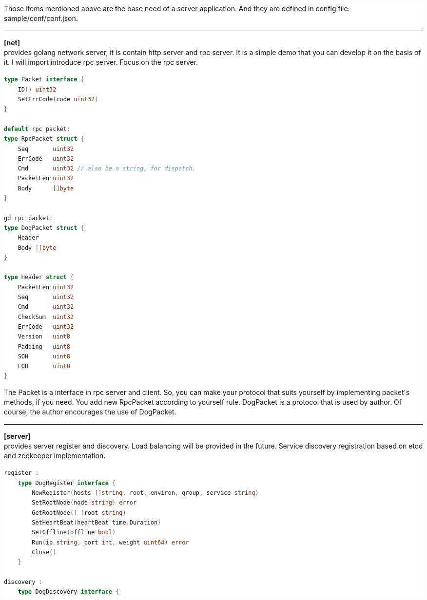 Those items mentioned above are the base need of a server application. And they are defined in config file: sample/conf/conf.json.

---
**[net]**  
provides golang network server, it is contain http server and rpc server. It is a simple demo that you can develop it on the basis of it.
I will import introduce rpc server. Focus on the rpc server.

```go
type Packet interface {
    ID() uint32
    SetErrCode(code uint32)
}

default rpc packet:
type RpcPacket struct {
    Seq       uint32
    ErrCode   uint32
    Cmd       uint32 // also be a string, for dispatch.
    PacketLen uint32
    Body      []byte
}

gd rpc packet:
type DogPacket struct {
    Header
    Body []byte
}

type Header struct {
    PacketLen uint32
    Seq       uint32
    Cmd       uint32
    CheckSum  uint32
    ErrCode   uint32
    Version   uint8
    Padding   uint8
    SOH       uint8
    EOH       uint8
}
```
The Packet is a interface in rpc server and client. So, you can make your protocol that suits yourself by implementing packet's methods, if you need.
You add new RpcPacket according to yourself rule. DogPacket is a protocol that is used by author. Of course, the author encourages the use of DogPacket. 

---
**[server]**  
provides server register and discovery. Load balancing will be provided in the future.
Service discovery registration based on etcd and zookeeper implementation.

```go
register :
    type DogRegister interface {
        NewRegister(hosts []string, root, environ, group, service string)
        SetRootNode(node string) error
        GetRootNode() (root string)
        SetHeartBeat(heartBeat time.Duration)
        SetOffline(offline bool)
        Run(ip string, port int, weight uint64) error
        Close()
    }
    
discovery :
    type DogDiscovery interface {
```